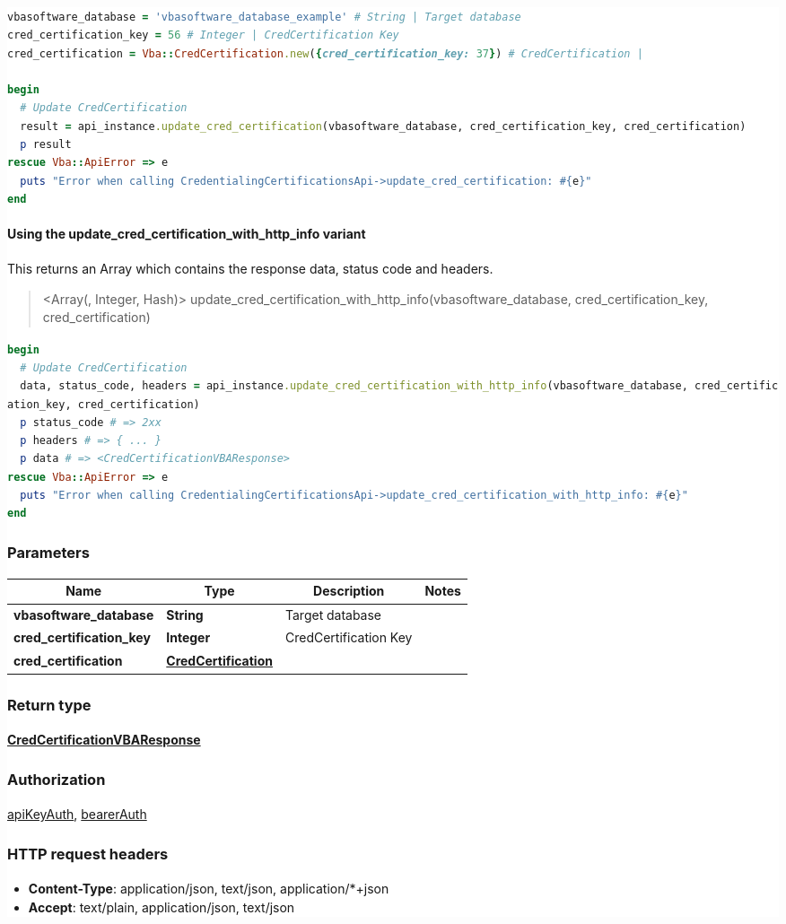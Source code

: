 ```ruby
vbasoftware_database = 'vbasoftware_database_example' # String | Target database
cred_certification_key = 56 # Integer | CredCertification Key
cred_certification = Vba::CredCertification.new({cred_certification_key: 37}) # CredCertification | 

begin
  # Update CredCertification
  result = api_instance.update_cred_certification(vbasoftware_database, cred_certification_key, cred_certification)
  p result
rescue Vba::ApiError => e
  puts "Error when calling CredentialingCertificationsApi->update_cred_certification: #{e}"
end
```

#### Using the update_cred_certification_with_http_info variant

This returns an Array which contains the response data, status code and headers.

> <Array(<CredCertificationVBAResponse>, Integer, Hash)> update_cred_certification_with_http_info(vbasoftware_database, cred_certification_key, cred_certification)

```ruby
begin
  # Update CredCertification
  data, status_code, headers = api_instance.update_cred_certification_with_http_info(vbasoftware_database, cred_certification_key, cred_certification)
  p status_code # => 2xx
  p headers # => { ... }
  p data # => <CredCertificationVBAResponse>
rescue Vba::ApiError => e
  puts "Error when calling CredentialingCertificationsApi->update_cred_certification_with_http_info: #{e}"
end
```

### Parameters

| Name | Type | Description | Notes |
| ---- | ---- | ----------- | ----- |
| **vbasoftware_database** | **String** | Target database |  |
| **cred_certification_key** | **Integer** | CredCertification Key |  |
| **cred_certification** | [**CredCertification**](CredCertification.md) |  |  |

### Return type

[**CredCertificationVBAResponse**](CredCertificationVBAResponse.md)

### Authorization

[apiKeyAuth](../README.md#apiKeyAuth), [bearerAuth](../README.md#bearerAuth)

### HTTP request headers

- **Content-Type**: application/json, text/json, application/*+json
- **Accept**: text/plain, application/json, text/json

